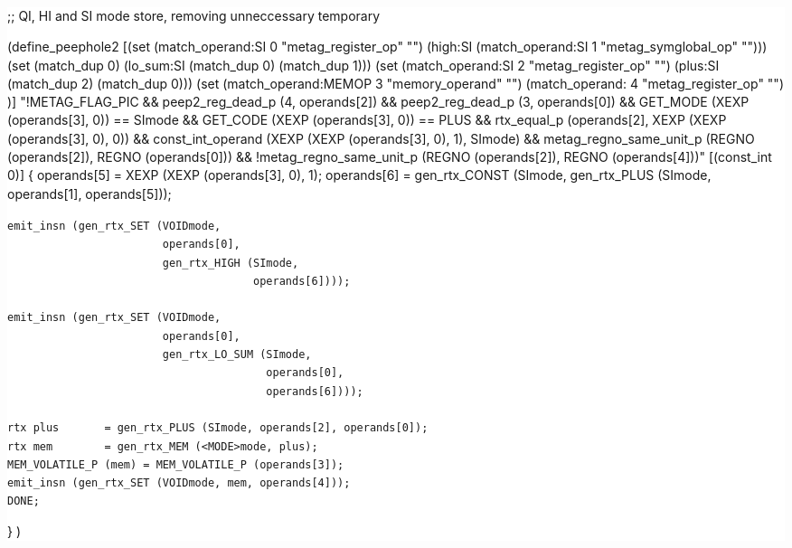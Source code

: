 ;; QI, HI and SI mode store, removing unneccessary temporary

(define_peephole2
  [(set (match_operand:SI                     0 "metag_register_op" "")
        (high:SI (match_operand:SI            1 "metag_symglobal_op" "")))
   (set (match_dup 0)
        (lo_sum:SI (match_dup 0)
                   (match_dup 1)))
   (set (match_operand:SI                     2 "metag_register_op" "")
        (plus:SI (match_dup 2)
                 (match_dup 0)))
   (set (match_operand:MEMOP                  3 "memory_operand"    "")
        (match_operand:<MODE>                 4 "metag_register_op" "") )]
  "!METAG_FLAG_PIC
   && peep2_reg_dead_p (4, operands[2])
   && peep2_reg_dead_p (3, operands[0])
   && GET_MODE (XEXP (operands[3], 0)) == SImode
   && GET_CODE (XEXP (operands[3], 0)) == PLUS
   && rtx_equal_p (operands[2], XEXP (XEXP (operands[3], 0), 0))
   && const_int_operand (XEXP (XEXP (operands[3], 0), 1), SImode)
   && metag_regno_same_unit_p (REGNO (operands[2]), REGNO (operands[0]))
   && !metag_regno_same_unit_p (REGNO (operands[2]), REGNO (operands[4]))"
  [(const_int 0)]
  {
    operands[5] = XEXP (XEXP (operands[3], 0), 1);
    operands[6] = gen_rtx_CONST (SImode,
                                 gen_rtx_PLUS (SImode,
                                               operands[1],
                                               operands[5]));

    emit_insn (gen_rtx_SET (VOIDmode, 
                            operands[0], 
                            gen_rtx_HIGH (SImode, 
                                          operands[6])));

    emit_insn (gen_rtx_SET (VOIDmode, 
                            operands[0], 
                            gen_rtx_LO_SUM (SImode, 
                                            operands[0], 
                                            operands[6])));

    rtx plus       = gen_rtx_PLUS (SImode, operands[2], operands[0]);
    rtx mem        = gen_rtx_MEM (<MODE>mode, plus);
    MEM_VOLATILE_P (mem) = MEM_VOLATILE_P (operands[3]);
    emit_insn (gen_rtx_SET (VOIDmode, mem, operands[4]));
    DONE;
  }
)
